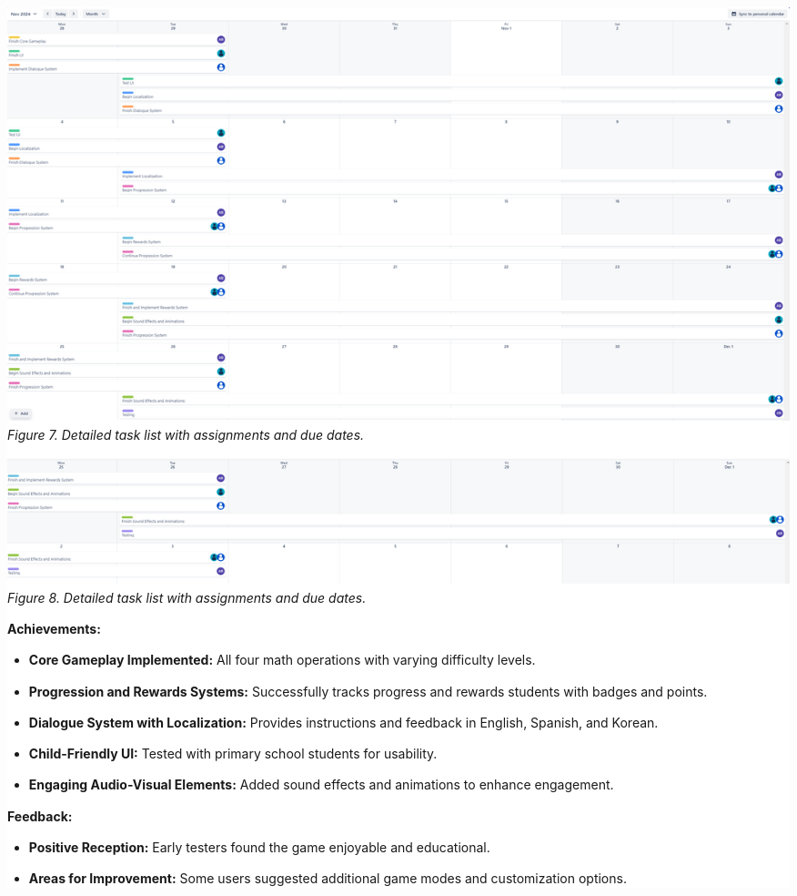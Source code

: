   ![Task List and Assignments](Calendar2.png)
  *Figure 7. Detailed task list with assignments and due dates.*

  ![Task List and Assignments](Calendar3.png)
  *Figure 8. Detailed task list with assignments and due dates.*

**Achievements:**

- **Core Gameplay Implemented:** All four math operations with varying difficulty levels.

- **Progression and Rewards Systems:** Successfully tracks progress and rewards students with badges and points.

- **Dialogue System with Localization:** Provides instructions and feedback in English, Spanish, and Korean.

- **Child-Friendly UI:** Tested with primary school students for usability.

- **Engaging Audio-Visual Elements:** Added sound effects and animations to enhance engagement.

**Feedback:**

- **Positive Reception:** Early testers found the game enjoyable and educational.

- **Areas for Improvement:** Some users suggested additional game modes and customization options.
